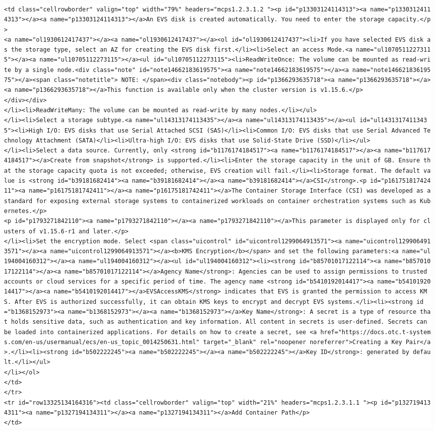     <td class="cellrowborder" valign="top" width="79%" headers="mcps1.2.3.1.2 "><p id="p13303124114313"><a name="p13303124114313"></a><a name="p13303124114313"></a>An EVS disk is created automatically. You need to enter the storage capacity.</p>
    <a name="ol1930612417437"></a><a name="ol1930612417437"></a><ol id="ol1930612417437"><li>If you have selected EVS disk as the storage type, select an AZ for creating the EVS disk first.</li><li>Select an access Mode.<a name="ul10705112273115"></a><a name="ul10705112273115"></a><ul id="ul10705112273115"><li>ReadWriteOnce: The volume can be mounted as read-write by a single node.<div class="note" id="note14662183619575"><a name="note14662183619575"></a><a name="note14662183619575"></a><span class="notetitle"> NOTE: </span><div class="notebody"><p id="p1366293635718"><a name="p1366293635718"></a><a name="p1366293635718"></a>This function is available only when the cluster version is v1.15.6.</p>
    </div></div>
    </li><li>ReadWriteMany: The volume can be mounted as read-write by many nodes.</li></ul>
    </li><li>Select a storage subtype.<a name="ul14313174113435"></a><a name="ul14313174113435"></a><ul id="ul14313174113435"><li>High I/O: EVS disks that use Serial Attached SCSI (SAS)</li><li>Common I/O: EVS disks that use Serial Advanced Technology Attachment (SATA)</li><li>Ultra-high I/O: EVS disks that use Solid-State Drive (SSD)</li></ul>
    </li><li>Select a data source. Currently, only <strong id="b1176174184517"><a name="b1176174184517"></a><a name="b1176174184517"></a>Create from snapshot</strong> is supported.</li><li>Enter the storage capacity in the unit of GB. Ensure that the storage capacity quota is not exceeded; otherwise, EVS creation will fail.</li><li>Storage format. The default value is <strong id="b39181682414"><a name="b39181682414"></a><a name="b39181682414"></a>CSI</strong>.<p id="p16175181742411"><a name="p16175181742411"></a><a name="p16175181742411"></a>The Container Storage Interface (CSI) was developed as a standard for exposing external storage systems to containerized workloads on container orchestration systems such as Kubernetes.</p>
    <p id="p1793271842110"><a name="p1793271842110"></a><a name="p1793271842110"></a>This parameter is displayed only for clusters of v1.15.6-r1 and later.</p>
    </li><li>Set the encryption mode. Select <span class="uicontrol" id="uicontrol1299064913571"><a name="uicontrol1299064913571"></a><a name="uicontrol1299064913571"></a><b>KMS Encryption</b></span> and set the following parameters:<a name="ul194004160312"></a><a name="ul194004160312"></a><ul id="ul194004160312"><li><strong id="b85701017122114"><a name="b85701017122114"></a><a name="b85701017122114"></a>Agency Name</strong>: Agencies can be used to assign permissions to trusted accounts or cloud services for a specific period of time. The agency name <strong id="b5410192014417"><a name="b5410192014417"></a><a name="b5410192014417"></a>EVSAccessKMS</strong> indicates that EVS is granted the permission to access KMS. After EVS is authorized successfully, it can obtain KMS keys to encrypt and decrypt EVS systems.</li><li><strong id="b1368152973"><a name="b1368152973"></a><a name="b1368152973"></a>Key Name</strong>: A secret is a type of resource that holds sensitive data, such as authentication and key information. All content in secrets is user-defined. Secrets can be loaded into containerized applications. For details on how to create a secret, see <a href="https://docs.otc.t-systems.com/en-us/usermanual/ecs/en-us_topic_0014250631.html" target="_blank" rel="noopener noreferrer">Creating a Key Pair</a>.</li><li><strong id="b502222245"><a name="b502222245"></a><a name="b502222245"></a>Key ID</strong>: generated by default.</li></ul>
    </li></ol>
    </td>
    </tr>
    <tr id="row13325134164316"><td class="cellrowborder" valign="top" width="21%" headers="mcps1.2.3.1.1 "><p id="p1327194134311"><a name="p1327194134311"></a><a name="p1327194134311"></a>Add Container Path</p>
    </td>